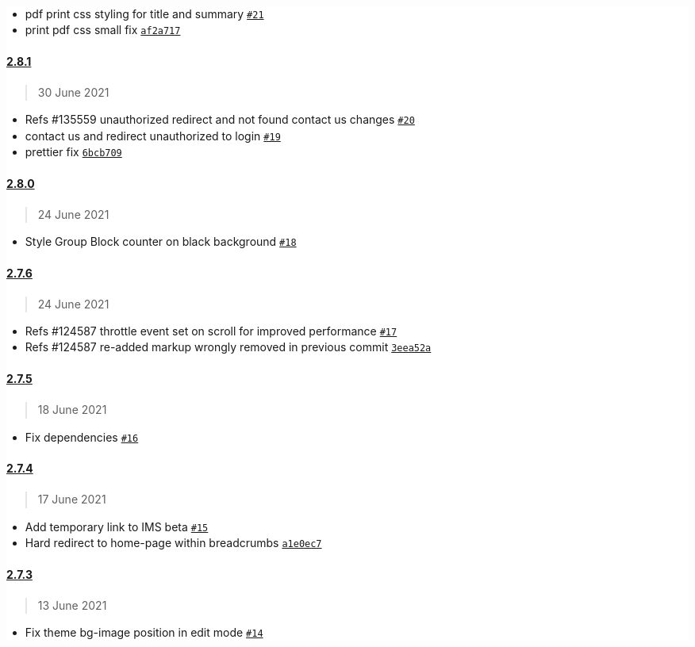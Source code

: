 - pdf print css styling for title and summary [`#21`](https://github.com/eea/volto-ims-theme/pull/21)
- print pdf css small fix [`af2a717`](https://github.com/eea/volto-ims-theme/commit/af2a7172d6605c73b4f81311a5a3c3c7561ec4d9)

#### [2.8.1](https://github.com/eea/volto-ims-theme/compare/2.8.0...2.8.1)

> 30 June 2021

- Refs #135559 unauthorized redirect and not found contact us changes [`#20`](https://github.com/eea/volto-ims-theme/pull/20)
- contact us and redirect unauthorized to login [`#19`](https://github.com/eea/volto-ims-theme/pull/19)
- prettier fix [`6bcb709`](https://github.com/eea/volto-ims-theme/commit/6bcb709e0f24e1ab10c4070c1c8ae33471becfd0)

#### [2.8.0](https://github.com/eea/volto-ims-theme/compare/2.7.6...2.8.0)

> 24 June 2021

- Style Group Block counter on black background [`#18`](https://github.com/eea/volto-ims-theme/pull/18)

#### [2.7.6](https://github.com/eea/volto-ims-theme/compare/2.7.5...2.7.6)

> 24 June 2021

- Refs #124587 throttle event set on scroll for improved performance [`#17`](https://github.com/eea/volto-ims-theme/pull/17)
- Refs #124587 re-added markup wrongly removed in previous commit [`3eea52a`](https://github.com/eea/volto-ims-theme/commit/3eea52a2aa88df058d9b8a8ca5223f7a07f06130)

#### [2.7.5](https://github.com/eea/volto-ims-theme/compare/2.7.4...2.7.5)

> 18 June 2021

- Fix dependencies [`#16`](https://github.com/eea/volto-ims-theme/pull/16)

#### [2.7.4](https://github.com/eea/volto-ims-theme/compare/2.7.3...2.7.4)

> 17 June 2021

- Add temporary link to IMS beta [`#15`](https://github.com/eea/volto-ims-theme/pull/15)
- Hard redirect to home-page within breadcrumbs [`a1e0ec7`](https://github.com/eea/volto-ims-theme/commit/a1e0ec7e92d6b94920c7ef93e5a22db4ab43108a)

#### [2.7.3](https://github.com/eea/volto-ims-theme/compare/2.7.2...2.7.3)

> 13 June 2021

- Fix theme bg-image position in edit mode [`#14`](https://github.com/eea/volto-ims-theme/pull/14)
